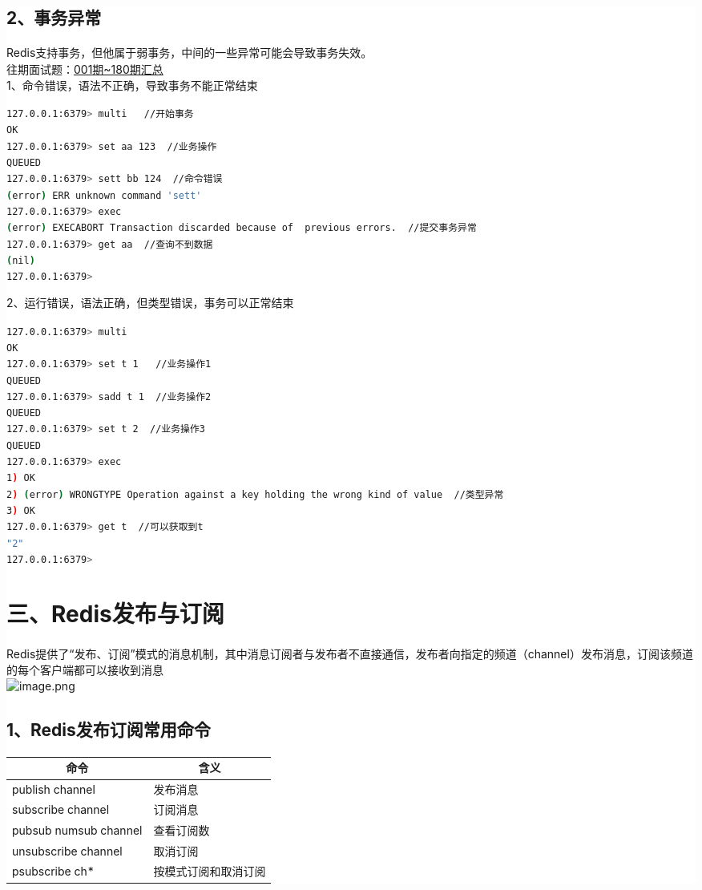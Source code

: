 ## 2、事务异常
Redis支持事务，但他属于弱事务，中间的一些异常可能会导致事务失效。<br />往期面试题：[001期~180期汇总](http://mp.weixin.qq.com/s?__biz=MzIyNDU2ODA4OQ==&mid=2247486073&idx=2&sn=a26a44e561a468d94be99761ab5fc1fc&chksm=e80dbc0fdf7a3519999f1fdf0ee5b98b12a519c539f3ede9152ef66e4a3fb6a7f771cc2db382&scene=21#wechat_redirect)<br />1、命令错误，语法不正确，导致事务不能正常结束
```bash
127.0.0.1:6379> multi   //开始事务
OK
127.0.0.1:6379> set aa 123  //业务操作
QUEUED
127.0.0.1:6379> sett bb 124  //命令错误
(error) ERR unknown command 'sett'
127.0.0.1:6379> exec 
(error) EXECABORT Transaction discarded because of  previous errors.  //提交事务异常
127.0.0.1:6379> get aa  //查询不到数据
(nil)
127.0.0.1:6379>
```
2、运行错误，语法正确，但类型错误，事务可以正常结束
```bash
127.0.0.1:6379> multi
OK
127.0.0.1:6379> set t 1   //业务操作1
QUEUED
127.0.0.1:6379> sadd t 1  //业务操作2
QUEUED
127.0.0.1:6379> set t 2  //业务操作3
QUEUED
127.0.0.1:6379> exec
1) OK
2) (error) WRONGTYPE Operation against a key holding the wrong kind of value  //类型异常
3) OK
127.0.0.1:6379> get t  //可以获取到t
"2"
127.0.0.1:6379>
```
<a name="yzLTv"></a>
# 三、Redis发布与订阅
Redis提供了“发布、订阅”模式的消息机制，其中消息订阅者与发布者不直接通信，发布者向指定的频道（channel）发布消息，订阅该频道的每个客户端都可以接收到消息<br />![image.png](https://cdn.nlark.com/yuque/0/2020/png/396745/1603985219039-5e5f5d2e-a8ca-4a85-8598-760426bfc600.png#height=255&id=D0yRC&originHeight=765&originWidth=1725&originalType=binary&ratio=1&rotation=0&showTitle=false&size=81909&status=done&style=shadow&title=&width=575)
<a name="j8PtV"></a>
## 1、Redis发布订阅常用命令
| 命令 | 含义 |
| --- | --- |
| publish channel | 发布消息 |
| subscribe channel | 订阅消息 |
| pubsub numsub channel | 查看订阅数 |
| unsubscribe channel | 取消订阅 |
| psubscribe ch* | 按模式订阅和取消订阅 |
